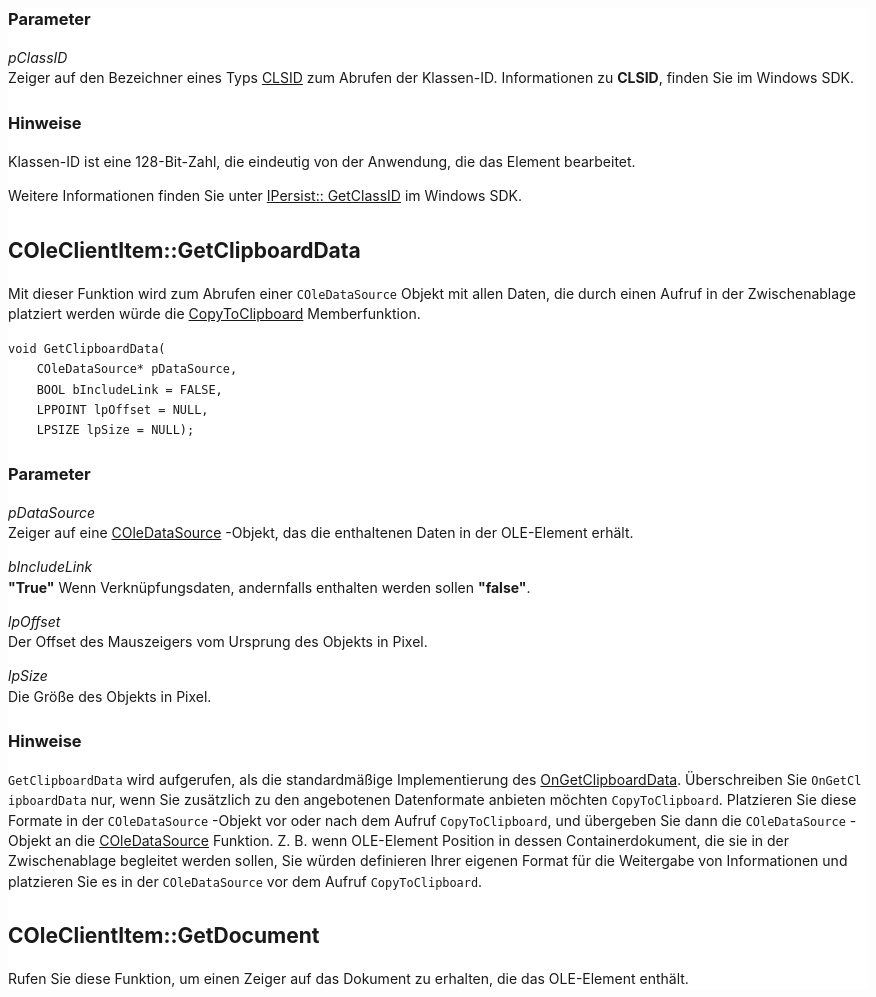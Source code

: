 ### <a name="parameters"></a>Parameter  
 *pClassID*  
 Zeiger auf den Bezeichner eines Typs [CLSID](http://msdn.microsoft.com/library/windows/desktop/ms691424) zum Abrufen der Klassen-ID. Informationen zu **CLSID**, finden Sie im Windows SDK.  
  
### <a name="remarks"></a>Hinweise  
 Klassen-ID ist eine 128-Bit-Zahl, die eindeutig von der Anwendung, die das Element bearbeitet.  
  
 Weitere Informationen finden Sie unter [IPersist:: GetClassID](http://msdn.microsoft.com/library/windows/desktop/ms688664) im Windows SDK.  
  
##  <a name="getclipboarddata"></a>  COleClientItem::GetClipboardData  
 Mit dieser Funktion wird zum Abrufen einer `COleDataSource` Objekt mit allen Daten, die durch einen Aufruf in der Zwischenablage platziert werden würde die [CopyToClipboard](#copytoclipboard) Memberfunktion.  
  
```  
void GetClipboardData(
    COleDataSource* pDataSource,  
    BOOL bIncludeLink = FALSE,  
    LPPOINT lpOffset = NULL,  
    LPSIZE lpSize = NULL);
```  
  
### <a name="parameters"></a>Parameter  
 *pDataSource*  
 Zeiger auf eine [COleDataSource](../../mfc/reference/coledatasource-class.md) -Objekt, das die enthaltenen Daten in der OLE-Element erhält.  
  
 *bIncludeLink*  
 **"True"** Wenn Verknüpfungsdaten, andernfalls enthalten werden sollen **"false"**.  
  
 *lpOffset*  
 Der Offset des Mauszeigers vom Ursprung des Objekts in Pixel.  
  
 *lpSize*  
 Die Größe des Objekts in Pixel.  
  
### <a name="remarks"></a>Hinweise  
 `GetClipboardData` wird aufgerufen, als die standardmäßige Implementierung des [OnGetClipboardData](#ongetclipboarddata). Überschreiben Sie `OnGetClipboardData` nur, wenn Sie zusätzlich zu den angebotenen Datenformate anbieten möchten `CopyToClipboard`. Platzieren Sie diese Formate in der `COleDataSource` -Objekt vor oder nach dem Aufruf `CopyToClipboard`, und übergeben Sie dann die `COleDataSource` -Objekt an die [COleDataSource](../../mfc/reference/coledatasource-class.md#setclipboard) Funktion. Z. B. wenn OLE-Element Position in dessen Containerdokument, die sie in der Zwischenablage begleitet werden sollen, Sie würden definieren Ihrer eigenen Format für die Weitergabe von Informationen und platzieren Sie es in der `COleDataSource` vor dem Aufruf `CopyToClipboard`.  
  
##  <a name="getdocument"></a>  COleClientItem::GetDocument  
 Rufen Sie diese Funktion, um einen Zeiger auf das Dokument zu erhalten, die das OLE-Element enthält.  
  